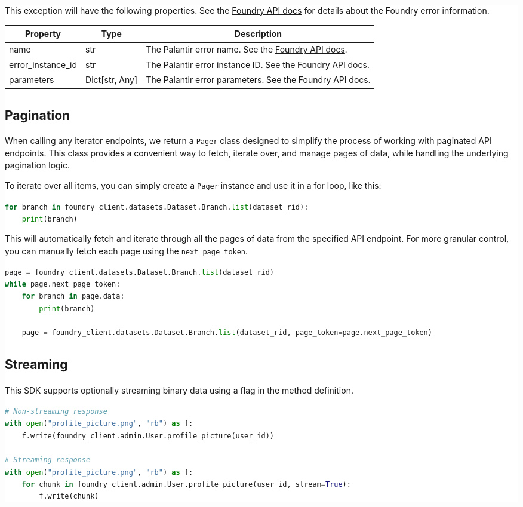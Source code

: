 This exception will have the following properties. See the [Foundry API docs](https://www.palantir.com/docs/foundry/api/general/overview/errors) for details about the Foundry error information.

| Property          | Type                   | Description                                                                                                                    |
| ----------------- | -----------------------| ------------------------------------------------------------------------------------------------------------------------------ |
| name              | str                    | The Palantir error name. See the [Foundry API docs](https://www.palantir.com/docs/foundry/api/general/overview/errors).        |
| error_instance_id | str                    | The Palantir error instance ID. See the [Foundry API docs](https://www.palantir.com/docs/foundry/api/general/overview/errors). |
| parameters        | Dict[str, Any]         | The Palantir error parameters. See the [Foundry API docs](https://www.palantir.com/docs/foundry/api/general/overview/errors).  |


<a id="pagination"></a>
## Pagination
When calling any iterator endpoints, we return a `Pager` class designed to simplify the process of working
with paginated API endpoints. This class provides a convenient way to fetch, iterate over, and manage pages
of data, while handling the underlying pagination logic.

To iterate over all items, you can simply create a `Pager` instance and use it in a for loop, like this:

```python
for branch in foundry_client.datasets.Dataset.Branch.list(dataset_rid):
    print(branch)
```

This will automatically fetch and iterate through all the pages of data from the specified API endpoint. For more granular control, you can manually fetch each page using the `next_page_token`.

```python
page = foundry_client.datasets.Dataset.Branch.list(dataset_rid)
while page.next_page_token:
    for branch in page.data:
        print(branch)

    page = foundry_client.datasets.Dataset.Branch.list(dataset_rid, page_token=page.next_page_token)
```


<a id="binary-streaming"></a>
## Streaming
This SDK supports optionally streaming binary data using a flag in the method definition.

```python
# Non-streaming response
with open("profile_picture.png", "rb") as f:
    f.write(foundry_client.admin.User.profile_picture(user_id))

# Streaming response
with open("profile_picture.png", "rb") as f:
    for chunk in foundry_client.admin.User.profile_picture(user_id, stream=True):
        f.write(chunk)
```
